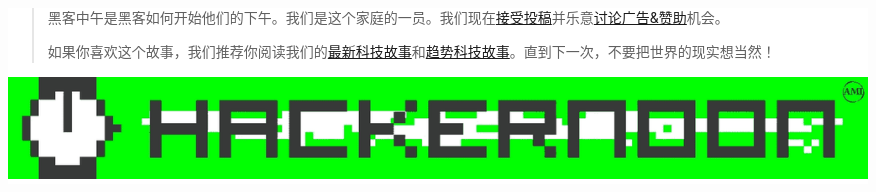 > 黑客中午是黑客如何开始他们的下午。我们是这个家庭的一员。我们现在[接受投稿](http://bit.ly/hackernoonsubmission)并乐意[讨论广告&赞助](mailto:partners@amipublications.com)机会。
> 
> 如果你喜欢这个故事，我们推荐你阅读我们的[最新科技故事](http://bit.ly/hackernoonlatestt)和[趋势科技故事](https://hackernoon.com/trending)。直到下一次，不要把世界的现实想当然！

[![](img/be0ca55ba73a573dce11effb2ee80d56.png)](https://goo.gl/Ahtev1)